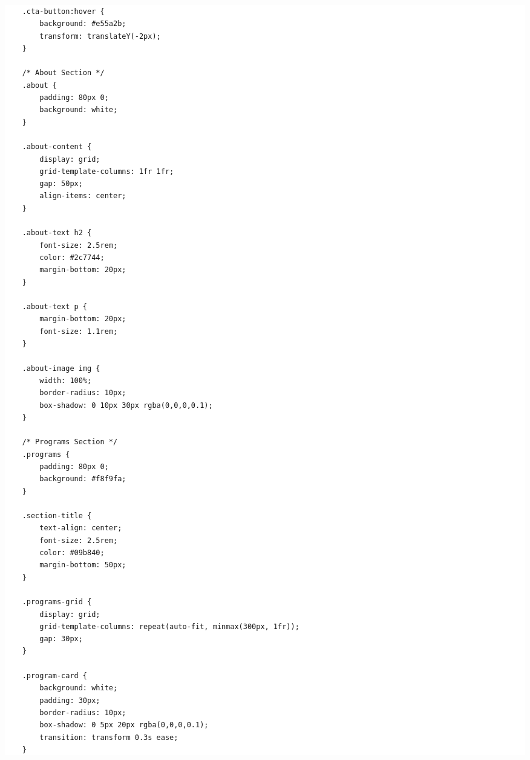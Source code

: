         .cta-button:hover {
            background: #e55a2b;
            transform: translateY(-2px);
        }

        /* About Section */
        .about {
            padding: 80px 0;
            background: white;
        }

        .about-content {
            display: grid;
            grid-template-columns: 1fr 1fr;
            gap: 50px;
            align-items: center;
        }

        .about-text h2 {
            font-size: 2.5rem;
            color: #2c7744;
            margin-bottom: 20px;
        }

        .about-text p {
            margin-bottom: 20px;
            font-size: 1.1rem;
        }

        .about-image img {
            width: 100%;
            border-radius: 10px;
            box-shadow: 0 10px 30px rgba(0,0,0,0.1);
        }

        /* Programs Section */
        .programs {
            padding: 80px 0;
            background: #f8f9fa;
        }

        .section-title {
            text-align: center;
            font-size: 2.5rem;
            color: #09b840;
            margin-bottom: 50px;
        }

        .programs-grid {
            display: grid;
            grid-template-columns: repeat(auto-fit, minmax(300px, 1fr));
            gap: 30px;
        }

        .program-card {
            background: white;
            padding: 30px;
            border-radius: 10px;
            box-shadow: 0 5px 20px rgba(0,0,0,0.1);
            transition: transform 0.3s ease;
        }

